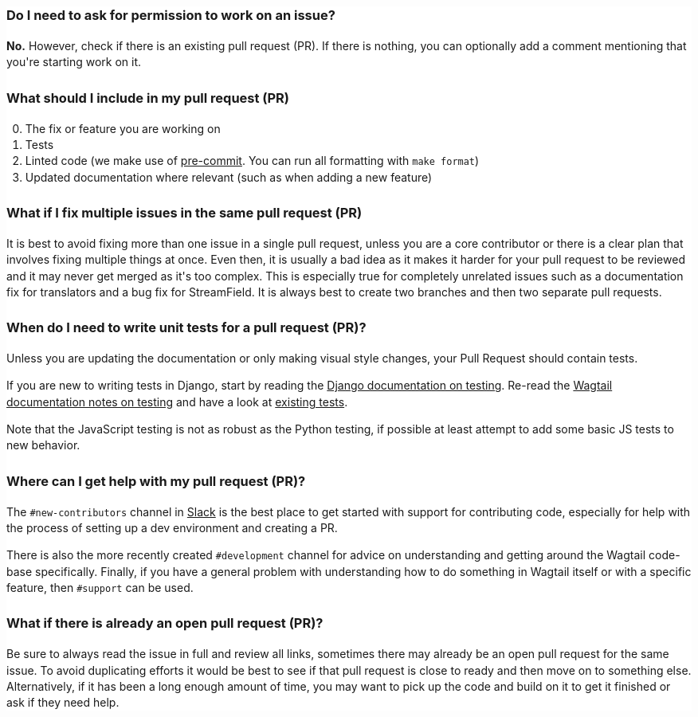 ### Do I need to ask for permission to work on an issue?

**No.** However, check if there is an existing pull request (PR). If there is nothing, you can optionally add a comment mentioning that you're starting work on it.

### What should I include in my pull request (PR)

0. The fix or feature you are working on
1. Tests
2. Linted code (we make use of [pre-commit](https://pre-commit.com/). You can run all formatting with `make format`)
3. Updated documentation where relevant (such as when adding a new feature)

### What if I fix multiple issues in the same pull request (PR)

It is best to avoid fixing more than one issue in a single pull request, unless you are a core contributor or there is a clear plan that involves fixing multiple things at once. Even then, it is usually a bad idea as it makes it harder for your pull request to be reviewed and it may never get merged as it's too complex. This is especially true for completely unrelated issues such as a documentation fix for translators and a bug fix for StreamField. It is always best to create two branches and then two separate pull requests.

### When do I need to write unit tests for a pull request (PR)?

Unless you are updating the documentation or only making visual style changes, your Pull Request should contain tests.

If you are new to writing tests in Django, start by reading the [Django documentation on testing](inv:django#topics/testing/overview). Re-read the [Wagtail documentation notes on testing](testing) and have a look at [existing tests](https://cs.github.com/?scopeName=All+repos&scope=&q=repo%3Awagtail%2Fwagtail+path%3A**%2Ftests%2F**).

Note that the JavaScript testing is not as robust as the Python testing, if possible at least attempt to add some basic JS tests to new behavior.

### Where can I get help with my pull request (PR)?

The `#new-contributors` channel in [Slack](https://github.com/wagtail/wagtail/wiki/Slack) is the best place to get started with support for contributing code, especially for help with the process of setting up a dev environment and creating a PR.

There is also the more recently created `#development` channel for advice on understanding and getting around the Wagtail code-base specifically. Finally, if you have a general problem with understanding how to do something in Wagtail itself or with a specific feature, then `#support` can be used.

### What if there is already an open pull request (PR)?

Be sure to always read the issue in full and review all links, sometimes there may already be an open pull request for the same issue. To avoid duplicating efforts it would be best to see if that pull request is close to ready and then move on to something else. Alternatively, if it has been a long enough amount of time, you may want to pick up the code and build on it to get it finished or ask if they need help.
